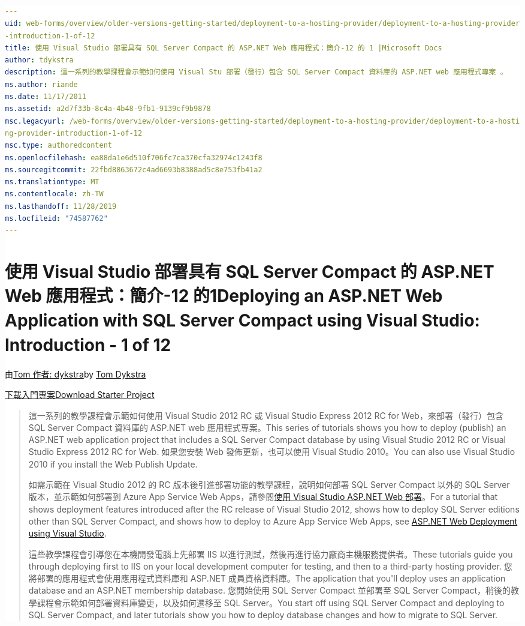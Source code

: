 ```yaml
---
uid: web-forms/overview/older-versions-getting-started/deployment-to-a-hosting-provider/deployment-to-a-hosting-provider-introduction-1-of-12
title: 使用 Visual Studio 部署具有 SQL Server Compact 的 ASP.NET Web 應用程式：簡介-12 的 1 |Microsoft Docs
author: tdykstra
description: 這一系列的教學課程會示範如何使用 Visual Stu 部署（發行）包含 SQL Server Compact 資料庫的 ASP.NET web 應用程式專案 。
ms.author: riande
ms.date: 11/17/2011
ms.assetid: a2d7f33b-8c4a-4b48-9fb1-9139cf9b9878
msc.legacyurl: /web-forms/overview/older-versions-getting-started/deployment-to-a-hosting-provider/deployment-to-a-hosting-provider-introduction-1-of-12
msc.type: authoredcontent
ms.openlocfilehash: ea88da1e6d510f706fc7ca370cfa32974c1243f8
ms.sourcegitcommit: 22fbd8863672c4ad6693b8388ad5c8e753fb41a2
ms.translationtype: MT
ms.contentlocale: zh-TW
ms.lasthandoff: 11/28/2019
ms.locfileid: "74587762"
---
```

# <a name="deploying-an-aspnet-web-application-with-sql-server-compact-using-visual-studio-introduction---1-of-12"></a><span data-ttu-id="5b3e2-103">使用 Visual Studio 部署具有 SQL Server Compact 的 ASP.NET Web 應用程式：簡介-12 的1</span><span class="sxs-lookup"><span data-stu-id="5b3e2-103">Deploying an ASP.NET Web Application with SQL Server Compact using Visual Studio: Introduction - 1 of 12</span></span>

<span data-ttu-id="5b3e2-104">由[Tom 作者: dykstra](https://github.com/tdykstra)</span><span class="sxs-lookup"><span data-stu-id="5b3e2-104">by [Tom Dykstra](https://github.com/tdykstra)</span></span>

[<span data-ttu-id="5b3e2-105">下載入門專案</span><span class="sxs-lookup"><span data-stu-id="5b3e2-105">Download Starter Project</span></span>](https://code.msdn.microsoft.com/Deploying-an-ASPNET-Web-4e31366b)

> <span data-ttu-id="5b3e2-106">這一系列的教學課程會示範如何使用 Visual Studio 2012 RC 或 Visual Studio Express 2012 RC for Web，來部署（發行）包含 SQL Server Compact 資料庫的 ASP.NET web 應用程式專案。</span><span class="sxs-lookup"><span data-stu-id="5b3e2-106">This series of tutorials shows you how to deploy (publish) an ASP.NET web application project that includes a SQL Server Compact database by using Visual Studio 2012 RC or Visual Studio Express 2012 RC for Web.</span></span> <span data-ttu-id="5b3e2-107">如果您安裝 Web 發佈更新，也可以使用 Visual Studio 2010。</span><span class="sxs-lookup"><span data-stu-id="5b3e2-107">You can also use Visual Studio 2010 if you install the Web Publish Update.</span></span>
> 
> <span data-ttu-id="5b3e2-108">如需示範在 Visual Studio 2012 的 RC 版本後引進部署功能的教學課程，說明如何部署 SQL Server Compact 以外的 SQL Server 版本，並示範如何部署到 Azure App Service Web Apps，請參閱[使用 Visual Studio ASP.NET Web 部署](../../deployment/visual-studio-web-deployment/introduction.md)。</span><span class="sxs-lookup"><span data-stu-id="5b3e2-108">For a tutorial that shows deployment features introduced after the RC release of Visual Studio 2012, shows how to deploy SQL Server editions other than SQL Server Compact, and shows how to deploy to Azure App Service Web Apps, see [ASP.NET Web Deployment using Visual Studio](../../deployment/visual-studio-web-deployment/introduction.md).</span></span>
> 
> <span data-ttu-id="5b3e2-109">這些教學課程會引導您在本機開發電腦上先部署 IIS 以進行測試，然後再進行協力廠商主機服務提供者。</span><span class="sxs-lookup"><span data-stu-id="5b3e2-109">These tutorials guide you through deploying first to IIS on your local development computer for testing, and then to a third-party hosting provider.</span></span> <span data-ttu-id="5b3e2-110">您將部署的應用程式會使用應用程式資料庫和 ASP.NET 成員資格資料庫。</span><span class="sxs-lookup"><span data-stu-id="5b3e2-110">The application that you'll deploy uses an application database and an ASP.NET membership database.</span></span> <span data-ttu-id="5b3e2-111">您開始使用 SQL Server Compact 並部署至 SQL Server Compact，稍後的教學課程會示範如何部署資料庫變更，以及如何遷移至 SQL Server。</span><span class="sxs-lookup"><span data-stu-id="5b3e2-111">You start off using SQL Server Compact and deploying to SQL Server Compact, and later tutorials show you how to deploy database changes and how to migrate to SQL Server.</span></span>
> 